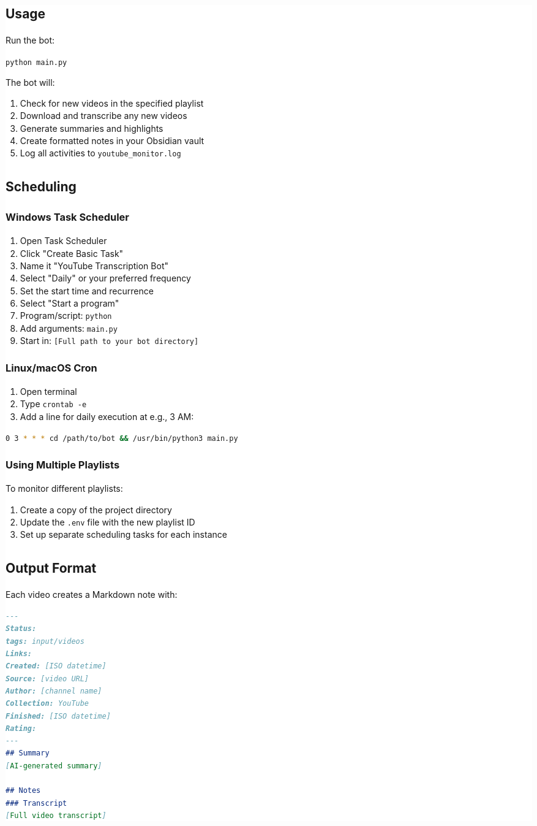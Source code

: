 ## Usage

Run the bot:
```bash
python main.py
```

The bot will:
1. Check for new videos in the specified playlist
2. Download and transcribe any new videos
3. Generate summaries and highlights
4. Create formatted notes in your Obsidian vault
5. Log all activities to `youtube_monitor.log`

## Scheduling

### Windows Task Scheduler
1. Open Task Scheduler
2. Click "Create Basic Task"
3. Name it "YouTube Transcription Bot"
4. Select "Daily" or your preferred frequency
5. Set the start time and recurrence
6. Select "Start a program"
7. Program/script: `python`
8. Add arguments: `main.py`
9. Start in: `[Full path to your bot directory]`

### Linux/macOS Cron
1. Open terminal
2. Type `crontab -e`
3. Add a line for daily execution at e.g., 3 AM:
```bash
0 3 * * * cd /path/to/bot && /usr/bin/python3 main.py
```

### Using Multiple Playlists
To monitor different playlists:
1. Create a copy of the project directory
2. Update the `.env` file with the new playlist ID
3. Set up separate scheduling tasks for each instance

## Output Format

Each video creates a Markdown note with:
```markdown
---
Status: 
tags: input/videos
Links: 
Created: [ISO datetime]
Source: [video URL]
Author: [channel name]
Collection: YouTube
Finished: [ISO datetime]
Rating:
---
## Summary
[AI-generated summary]

## Notes
### Transcript
[Full video transcript]

```